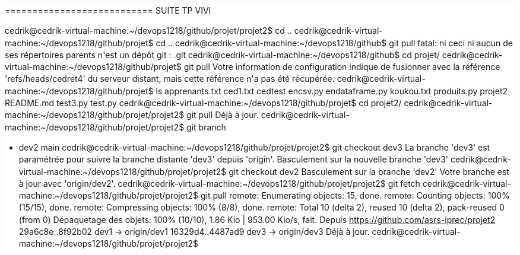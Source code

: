 ===========================  SUITE TP VIVI

cedrik@cedrik-virtual-machine:~/devops1218/github/projet/projet2$ cd ..
cedrik@cedrik-virtual-machine:~/devops1218/github/projet$ cd ..
cedrik@cedrik-virtual-machine:~/devops1218/github$ git pull
fatal: ni ceci ni aucun de ses répertoires parents n'est un dépôt git : .git
cedrik@cedrik-virtual-machine:~/devops1218/github$ cd projet/
cedrik@cedrik-virtual-machine:~/devops1218/github/projet$ git pull
Votre information de configuration indique de fusionner avec la référence 'refs/heads/cedret4'
du serveur distant, mais cette référence n'a pas été récupérée.
cedrik@cedrik-virtual-machine:~/devops1218/github/projet$ ls
apprenants.txt  ced1.txt  cedtest  encsv.py  endataframe.py  koukou.txt  produits.py  projet2  README.md  test3.py  test.py
cedrik@cedrik-virtual-machine:~/devops1218/github/projet$ cd projet2/
cedrik@cedrik-virtual-machine:~/devops1218/github/projet/projet2$ git pull
Déjà à jour.
cedrik@cedrik-virtual-machine:~/devops1218/github/projet/projet2$ git branch
* dev2
  main
cedrik@cedrik-virtual-machine:~/devops1218/github/projet/projet2$ git checkout dev3
La branche 'dev3' est paramétrée pour suivre la branche distante 'dev3' depuis 'origin'.
Basculement sur la nouvelle branche 'dev3'
cedrik@cedrik-virtual-machine:~/devops1218/github/projet/projet2$ git checkout dev2
Basculement sur la branche 'dev2'
Votre branche est à jour avec 'origin/dev2'.
cedrik@cedrik-virtual-machine:~/devops1218/github/projet/projet2$ git fetch
cedrik@cedrik-virtual-machine:~/devops1218/github/projet/projet2$ git pull
remote: Enumerating objects: 15, done.
remote: Counting objects: 100% (15/15), done.
remote: Compressing objects: 100% (8/8), done.
remote: Total 10 (delta 2), reused 10 (delta 2), pack-reused 0 (from 0)
Dépaquetage des objets: 100% (10/10), 1.86 Kio | 953.00 Kio/s, fait.
Depuis https://github.com/asrs-iprec/projet2
   29a6c8e..8f92b02  dev1       -> origin/dev1
   16329d4..4487ad9  dev3       -> origin/dev3
Déjà à jour.
cedrik@cedrik-virtual-machine:~/devops1218/github/projet/projet2$ 